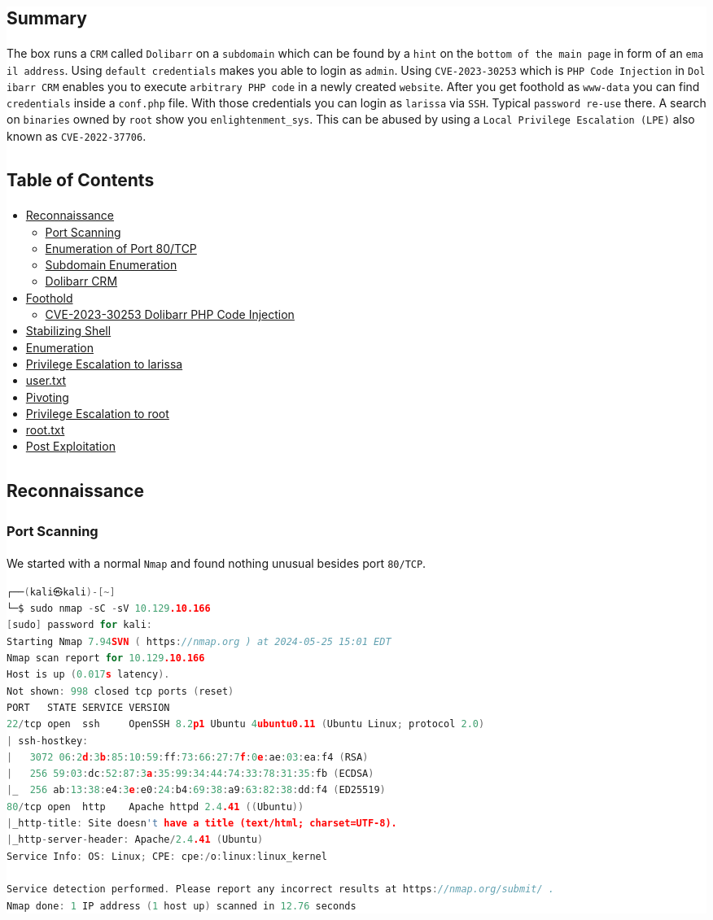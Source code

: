 ## Summary

The box runs a `CRM` called `Dolibarr` on a `subdomain` which can be found by a `hint` on the `bottom of the main page` in form of an `email address`. Using `default credentials` makes you able to login as `admin`. Using `CVE-2023-30253` which is `PHP Code Injection` in `Dolibarr CRM` enables you to execute `arbitrary PHP code` in a newly created `website`. After you get foothold as `www-data` you can find `credentials` inside a `conf.php` file. With those credentials you can login as `larissa` via `SSH`. Typical `password re-use` there. A search on `binaries` owned by `root` show you `enlightenment_sys`. This can be abused by using a `Local Privilege Escalation (LPE)` also known as `CVE-2022-37706`.

## Table of Contents

- [Reconnaissance](#Reconnaissance)
  - [Port Scanning](#Port-Scanning)
  - [Enumeration of Port 80/TCP](#Enumeration-of-Port-80TCP)
  - [Subdomain Enumeration](#Subdomain-Enumeration)
  - [Dolibarr CRM](#Dolibarr-CRM)
- [Foothold](#Foothold)
  - [CVE-2023-30253 Dolibarr PHP Code Injection](#CVE-2023-30253-Dolibarr-PHP-Code-Injection)
- [Stabilizing Shell](#Stabilizing-Shell)
- [Enumeration](#Enumeration)
- [Privilege Escalation to larissa](#Privilege-Escalation-to-larissa)
- [user.txt](#usertxt)
- [Pivoting](#Pivoting)
- [Privilege Escalation to root](#Privilege-Escalation-to-root)
- [root.txt](#roottxt)
- [Post Exploitation](#Post-Exploitation)

## Reconnaissance

### Port Scanning

We started with a normal `Nmap` and found nothing unusual besides port `80/TCP`.

```c
┌──(kali㉿kali)-[~]
└─$ sudo nmap -sC -sV 10.129.10.166
[sudo] password for kali: 
Starting Nmap 7.94SVN ( https://nmap.org ) at 2024-05-25 15:01 EDT
Nmap scan report for 10.129.10.166
Host is up (0.017s latency).
Not shown: 998 closed tcp ports (reset)
PORT   STATE SERVICE VERSION
22/tcp open  ssh     OpenSSH 8.2p1 Ubuntu 4ubuntu0.11 (Ubuntu Linux; protocol 2.0)
| ssh-hostkey: 
|   3072 06:2d:3b:85:10:59:ff:73:66:27:7f:0e:ae:03:ea:f4 (RSA)
|   256 59:03:dc:52:87:3a:35:99:34:44:74:33:78:31:35:fb (ECDSA)
|_  256 ab:13:38:e4:3e:e0:24:b4:69:38:a9:63:82:38:dd:f4 (ED25519)
80/tcp open  http    Apache httpd 2.4.41 ((Ubuntu))
|_http-title: Site doesn't have a title (text/html; charset=UTF-8).
|_http-server-header: Apache/2.4.41 (Ubuntu)
Service Info: OS: Linux; CPE: cpe:/o:linux:linux_kernel

Service detection performed. Please report any incorrect results at https://nmap.org/submit/ .
Nmap done: 1 IP address (1 host up) scanned in 12.76 seconds
```
